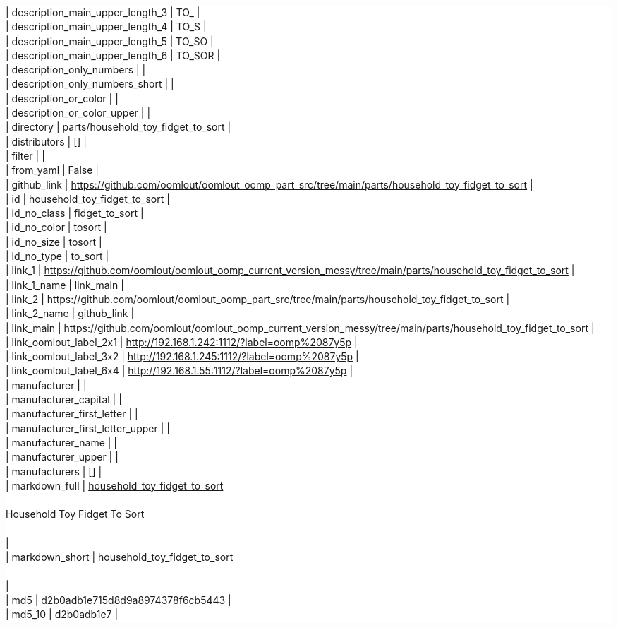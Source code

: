 | description_main_upper_length_3 | TO_ |  
| description_main_upper_length_4 | TO_S |  
| description_main_upper_length_5 | TO_SO |  
| description_main_upper_length_6 | TO_SOR |  
| description_only_numbers |  |  
| description_only_numbers_short |   |  
| description_or_color |   |  
| description_or_color_upper |   |  
| directory | parts/household_toy_fidget_to_sort |  
| distributors | [] |  
| filter |  |  
| from_yaml | False |  
| github_link | https://github.com/oomlout/oomlout_oomp_part_src/tree/main/parts/household_toy_fidget_to_sort |  
| id | household_toy_fidget_to_sort |  
| id_no_class | fidget_to_sort |  
| id_no_color | tosort |  
| id_no_size | tosort |  
| id_no_type | to_sort |  
| link_1 | https://github.com/oomlout/oomlout_oomp_current_version_messy/tree/main/parts/household_toy_fidget_to_sort |  
| link_1_name | link_main |  
| link_2 | https://github.com/oomlout/oomlout_oomp_part_src/tree/main/parts/household_toy_fidget_to_sort |  
| link_2_name | github_link |  
| link_main | https://github.com/oomlout/oomlout_oomp_current_version_messy/tree/main/parts/household_toy_fidget_to_sort |  
| link_oomlout_label_2x1 | http://192.168.1.242:1112/?label=oomp%2087y5p |  
| link_oomlout_label_3x2 | http://192.168.1.245:1112/?label=oomp%2087y5p |  
| link_oomlout_label_6x4 | http://192.168.1.55:1112/?label=oomp%2087y5p |  
| manufacturer |  |  
| manufacturer_capital |  |  
| manufacturer_first_letter |  |  
| manufacturer_first_letter_upper |  |  
| manufacturer_name |  |  
| manufacturer_upper |  |  
| manufacturers | [] |  
| markdown_full | [household_toy_fidget_to_sort](https://github.com/oomlout/oomlout_oomp_current_version_messy/tree/main/parts/household_toy_fidget_to_sort)<br>[](https://github.com/oomlout/oomlout_oomp_current_version_messy/tree/main/parts/household_toy_fidget_to_sort)<br>[Household Toy Fidget To Sort](https://github.com/oomlout/oomlout_oomp_current_version_messy/tree/main/parts/household_toy_fidget_to_sort)<br><br> |  
| markdown_short | [household_toy_fidget_to_sort](https://github.com/oomlout/oomlout_oomp_current_version_messy/tree/main/parts/household_toy_fidget_to_sort)<br><br> |  
| md5 | d2b0adb1e715d8d9a8974378f6cb5443 |  
| md5_10 | d2b0adb1e7 |  